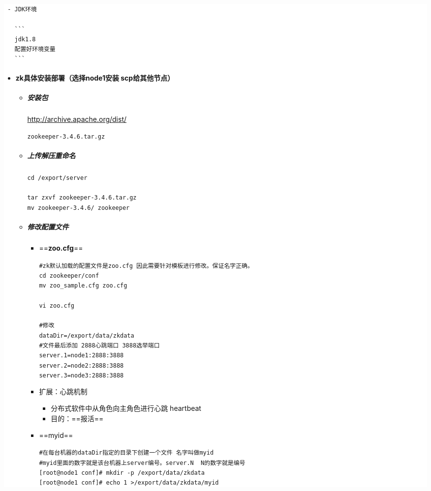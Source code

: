      - JDK环境

       ```
       jdk1.8
       配置好环境变量
       ```

   - #### zk具体安装部署（选择node1安装 scp给其他节点）

     - ##### 安装包

       http://archive.apache.org/dist/

       ```
       zookeeper-3.4.6.tar.gz
       ```

     - ##### 上传解压重命名

       ```shell
       cd /export/server
       
       tar zxvf zookeeper-3.4.6.tar.gz
       mv zookeeper-3.4.6/ zookeeper
       
       ```

     - ##### 修改配置文件

       - ==**zoo.cfg**==

         ```shell
         #zk默认加载的配置文件是zoo.cfg 因此需要针对模板进行修改。保证名字正确。
         cd zookeeper/conf
         mv zoo_sample.cfg zoo.cfg
         
         vi zoo.cfg
         
         #修改
         dataDir=/export/data/zkdata
         #文件最后添加 2888心跳端口 3888选举端口
         server.1=node1:2888:3888
         server.2=node2:2888:3888
         server.3=node3:2888:3888
         ```

       - 扩展：心跳机制  

         - 分布式软件中从角色向主角色进行心跳 heartbeat
         - 目的：==报活==

       - ==myid==

         ```shell
         #在每台机器的dataDir指定的目录下创建一个文件 名字叫做myid
         #myid里面的数字就是该台机器上server编号。server.N  N的数字就是编号
         [root@node1 conf]# mkdir -p /export/data/zkdata
         [root@node1 conf]# echo 1 >/export/data/zkdata/myid
         ```
